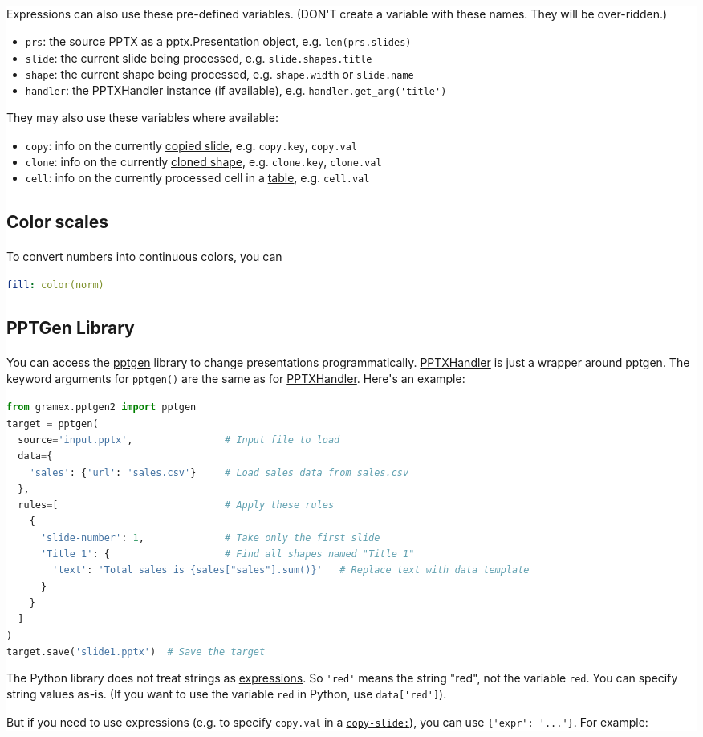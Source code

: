 Expressions can also use these pre-defined variables. (DON'T create a variable with these names.
They will be over-ridden.)

- `prs`: the source PPTX as a pptx.Presentation object, e.g. `len(prs.slides)`
- `slide`: the current slide being processed, e.g. `slide.shapes.title`
- `shape`: the current shape being processed, e.g. `shape.width` or `slide.name`
- `handler`: the PPTXHandler instance (if available), e.g. `handler.get_arg('title')`

They may also use these variables where available:

- `copy`: info on the currently [copied slide](#copy-slides), e.g. `copy.key`, `copy.val`
- `clone`: info on the currently [cloned shape](#clone-shapes), e.g. `clone.key`, `clone.val`
- `cell`: info on the currently processed cell in a [table](#table), e.g. `cell.val`

## Color scales

To convert numbers into continuous colors, you can

```yaml
fill: color(norm)

```

## PPTGen Library

You can access the [pptgen][pptgen] library to change presentations programmatically.
[PPTXHandler](#usage) is just a wrapper around pptgen. The keyword arguments for `pptgen()` are the
same as for [PPTXHandler](#usage). Here's an example:

```python
from gramex.pptgen2 import pptgen
target = pptgen(
  source='input.pptx',                # Input file to load
  data={
    'sales': {'url': 'sales.csv'}     # Load sales data from sales.csv
  },
  rules=[                             # Apply these rules
    {
      'slide-number': 1,              # Take only the first slide
      'Title 1': {                    # Find all shapes named "Title 1"
        'text': 'Total sales is {sales["sales"].sum()}'   # Replace text with data template
      }
    }
  ]
)
target.save('slide1.pptx')  # Save the target
```


The Python library does not treat strings as [expressions](#expressions). So `'red'` means the
string "red", not the variable `red`. You can specify string values as-is. (If you want to use the
variable `red` in Python, use `data['red']`).

But if you need to use expressions (e.g. to specify `copy.val` in a [`copy-slide:`](#copy-slides)),
you can use `{'expr': '...'}`. For example:


[pharma-drugs]: https://en.wikipedia.org/wiki/List_of_largest_selling_pharmaceutical_products#Best_selling_pharmaceuticals_of_2017/18
[length-units]: https://python-pptx.readthedocs.io/en/latest/api/util.html#pptx.util.Length
[theme-colors]: https://python-pptx.readthedocs.io/en/latest/api/enum/MsoThemeColorIndex.html
[pptxhandler]: https://learn.gramener.com/gramex/gramex.handlers.html#gramex.handlers.PPTXHandler
[pptgen]: https://learn.gramener.com/gramex/gramex.pptgen.html